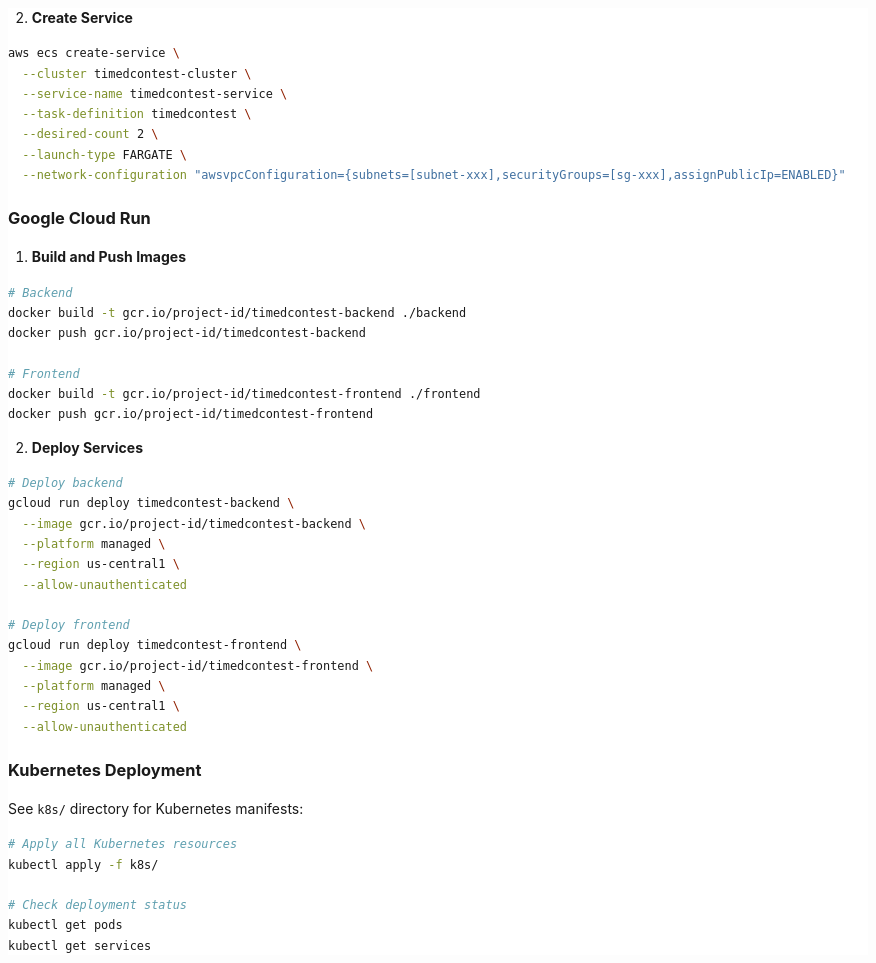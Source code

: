 2. **Create Service**
```bash
aws ecs create-service \
  --cluster timedcontest-cluster \
  --service-name timedcontest-service \
  --task-definition timedcontest \
  --desired-count 2 \
  --launch-type FARGATE \
  --network-configuration "awsvpcConfiguration={subnets=[subnet-xxx],securityGroups=[sg-xxx],assignPublicIp=ENABLED}"
```

### Google Cloud Run

1. **Build and Push Images**
```bash
# Backend
docker build -t gcr.io/project-id/timedcontest-backend ./backend
docker push gcr.io/project-id/timedcontest-backend

# Frontend
docker build -t gcr.io/project-id/timedcontest-frontend ./frontend
docker push gcr.io/project-id/timedcontest-frontend
```

2. **Deploy Services**
```bash
# Deploy backend
gcloud run deploy timedcontest-backend \
  --image gcr.io/project-id/timedcontest-backend \
  --platform managed \
  --region us-central1 \
  --allow-unauthenticated

# Deploy frontend
gcloud run deploy timedcontest-frontend \
  --image gcr.io/project-id/timedcontest-frontend \
  --platform managed \
  --region us-central1 \
  --allow-unauthenticated
```

### Kubernetes Deployment

See `k8s/` directory for Kubernetes manifests:
```bash
# Apply all Kubernetes resources
kubectl apply -f k8s/

# Check deployment status
kubectl get pods
kubectl get services
```
